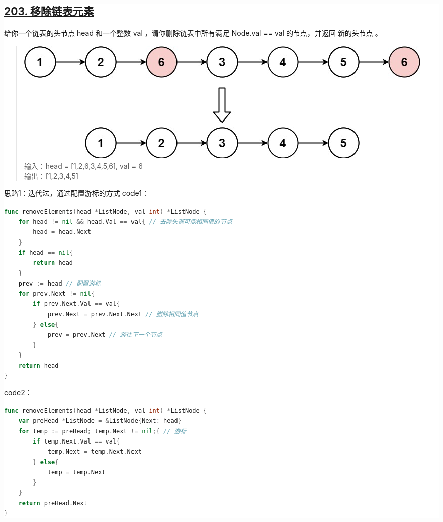 ## [203. 移除链表元素](https://leetcode-cn.com/problems/remove-linked-list-elements/)
给你一个链表的头节点 head 和一个整数 val ，请你删除链表中所有满足 Node.val == val 的节点，并返回 新的头节点 。

> ![](../img/203-0.jpg) \
> 输入：head = [1,2,6,3,4,5,6], val = 6\
> 输出：[1,2,3,4,5]

思路1：迭代法，通过配置游标的方式
code1：
```go
func removeElements(head *ListNode, val int) *ListNode {
    for head != nil && head.Val == val{ // 去除头部可能相同值的节点
        head = head.Next
    }
    if head == nil{
        return head
    }
    prev := head // 配置游标
    for prev.Next != nil{
        if prev.Next.Val == val{
            prev.Next = prev.Next.Next // 删除相同值节点
        } else{
            prev = prev.Next // 游往下一个节点
        }
    }
    return head
}
```
code2：
```go
func removeElements(head *ListNode, val int) *ListNode {
    var preHead *ListNode = &ListNode{Next: head}
    for temp := preHead; temp.Next != nil;{ // 游标
        if temp.Next.Val == val{
            temp.Next = temp.Next.Next
        } else{
            temp = temp.Next
        }
    }
    return preHead.Next
}
```
